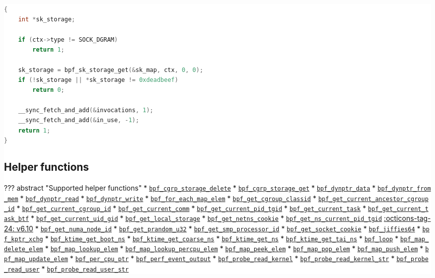 ```c
{
	int *sk_storage;

	if (ctx->type != SOCK_DGRAM)
		return 1;

	sk_storage = bpf_sk_storage_get(&sk_map, ctx, 0, 0);
	if (!sk_storage || *sk_storage != 0xdeadbeef)
		return 0;

	__sync_fetch_and_add(&invocations, 1);
	__sync_fetch_and_add(&in_use, -1);
	return 1;
}
```

## Helper functions



??? abstract "Supported helper functions"
    * [`bpf_cgrp_storage_delete`](../helper-function/bpf_cgrp_storage_delete.md)
    * [`bpf_cgrp_storage_get`](../helper-function/bpf_cgrp_storage_get.md)
    * [`bpf_dynptr_data`](../helper-function/bpf_dynptr_data.md)
    * [`bpf_dynptr_from_mem`](../helper-function/bpf_dynptr_from_mem.md)
    * [`bpf_dynptr_read`](../helper-function/bpf_dynptr_read.md)
    * [`bpf_dynptr_write`](../helper-function/bpf_dynptr_write.md)
    * [`bpf_for_each_map_elem`](../helper-function/bpf_for_each_map_elem.md)
    * [`bpf_get_cgroup_classid`](../helper-function/bpf_get_cgroup_classid.md)
    * [`bpf_get_current_ancestor_cgroup_id`](../helper-function/bpf_get_current_ancestor_cgroup_id.md)
    * [`bpf_get_current_cgroup_id`](../helper-function/bpf_get_current_cgroup_id.md)
    * [`bpf_get_current_comm`](../helper-function/bpf_get_current_comm.md)
    * [`bpf_get_current_pid_tgid`](../helper-function/bpf_get_current_pid_tgid.md)
    * [`bpf_get_current_task`](../helper-function/bpf_get_current_task.md)
    * [`bpf_get_current_task_btf`](../helper-function/bpf_get_current_task_btf.md)
    * [`bpf_get_current_uid_gid`](../helper-function/bpf_get_current_uid_gid.md)
    * [`bpf_get_local_storage`](../helper-function/bpf_get_local_storage.md)
    * [`bpf_get_netns_cookie`](../helper-function/bpf_get_netns_cookie.md)
    * [`bpf_get_ns_current_pid_tgid`](../helper-function/bpf_get_ns_current_pid_tgid.md) [:octicons-tag-24: v6.10](https://github.com/torvalds/linux/commit/eb166e522c77699fc19bfa705652327a1e51a117)
    * [`bpf_get_numa_node_id`](../helper-function/bpf_get_numa_node_id.md)
    * [`bpf_get_prandom_u32`](../helper-function/bpf_get_prandom_u32.md)
    * [`bpf_get_smp_processor_id`](../helper-function/bpf_get_smp_processor_id.md)
    * [`bpf_get_socket_cookie`](../helper-function/bpf_get_socket_cookie.md)
    * [`bpf_jiffies64`](../helper-function/bpf_jiffies64.md)
    * [`bpf_kptr_xchg`](../helper-function/bpf_kptr_xchg.md)
    * [`bpf_ktime_get_boot_ns`](../helper-function/bpf_ktime_get_boot_ns.md)
    * [`bpf_ktime_get_coarse_ns`](../helper-function/bpf_ktime_get_coarse_ns.md)
    * [`bpf_ktime_get_ns`](../helper-function/bpf_ktime_get_ns.md)
    * [`bpf_ktime_get_tai_ns`](../helper-function/bpf_ktime_get_tai_ns.md)
    * [`bpf_loop`](../helper-function/bpf_loop.md)
    * [`bpf_map_delete_elem`](../helper-function/bpf_map_delete_elem.md)
    * [`bpf_map_lookup_elem`](../helper-function/bpf_map_lookup_elem.md)
    * [`bpf_map_lookup_percpu_elem`](../helper-function/bpf_map_lookup_percpu_elem.md)
    * [`bpf_map_peek_elem`](../helper-function/bpf_map_peek_elem.md)
    * [`bpf_map_pop_elem`](../helper-function/bpf_map_pop_elem.md)
    * [`bpf_map_push_elem`](../helper-function/bpf_map_push_elem.md)
    * [`bpf_map_update_elem`](../helper-function/bpf_map_update_elem.md)
    * [`bpf_per_cpu_ptr`](../helper-function/bpf_per_cpu_ptr.md)
    * [`bpf_perf_event_output`](../helper-function/bpf_perf_event_output.md)
    * [`bpf_probe_read_kernel`](../helper-function/bpf_probe_read_kernel.md)
    * [`bpf_probe_read_kernel_str`](../helper-function/bpf_probe_read_kernel_str.md)
    * [`bpf_probe_read_user`](../helper-function/bpf_probe_read_user.md)
    * [`bpf_probe_read_user_str`](../helper-function/bpf_probe_read_user_str.md)